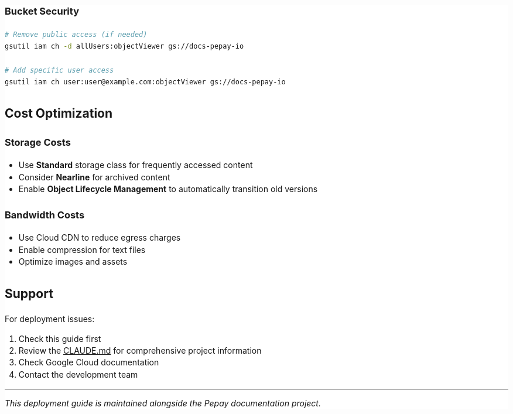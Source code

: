 ### Bucket Security

```bash
# Remove public access (if needed)
gsutil iam ch -d allUsers:objectViewer gs://docs-pepay-io

# Add specific user access
gsutil iam ch user:user@example.com:objectViewer gs://docs-pepay-io
```

## Cost Optimization

### Storage Costs

- Use **Standard** storage class for frequently accessed content
- Consider **Nearline** for archived content
- Enable **Object Lifecycle Management** to automatically transition old versions

### Bandwidth Costs

- Use Cloud CDN to reduce egress charges
- Enable compression for text files
- Optimize images and assets

## Support

For deployment issues:

1. Check this guide first
2. Review the [CLAUDE.md](../CLAUDE.md) for comprehensive project information
3. Check Google Cloud documentation
4. Contact the development team

---

*This deployment guide is maintained alongside the Pepay documentation project.*